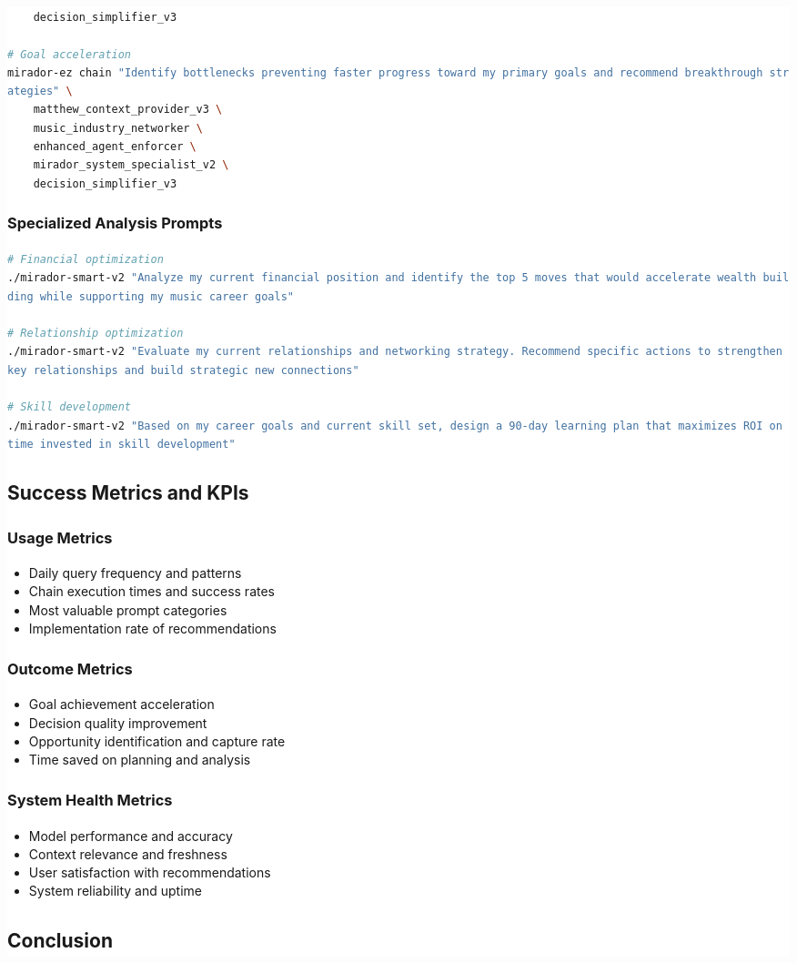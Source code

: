 ```bash
    decision_simplifier_v3

# Goal acceleration
mirador-ez chain "Identify bottlenecks preventing faster progress toward my primary goals and recommend breakthrough strategies" \
    matthew_context_provider_v3 \
    music_industry_networker \
    enhanced_agent_enforcer \
    mirador_system_specialist_v2 \
    decision_simplifier_v3
```

### Specialized Analysis Prompts
```bash
# Financial optimization
./mirador-smart-v2 "Analyze my current financial position and identify the top 5 moves that would accelerate wealth building while supporting my music career goals"

# Relationship optimization
./mirador-smart-v2 "Evaluate my current relationships and networking strategy. Recommend specific actions to strengthen key relationships and build strategic new connections"

# Skill development
./mirador-smart-v2 "Based on my career goals and current skill set, design a 90-day learning plan that maximizes ROI on time invested in skill development"
```

## Success Metrics and KPIs

### Usage Metrics
- Daily query frequency and patterns
- Chain execution times and success rates
- Most valuable prompt categories
- Implementation rate of recommendations

### Outcome Metrics
- Goal achievement acceleration
- Decision quality improvement
- Opportunity identification and capture rate
- Time saved on planning and analysis

### System Health Metrics
- Model performance and accuracy
- Context relevance and freshness
- User satisfaction with recommendations
- System reliability and uptime

## Conclusion
